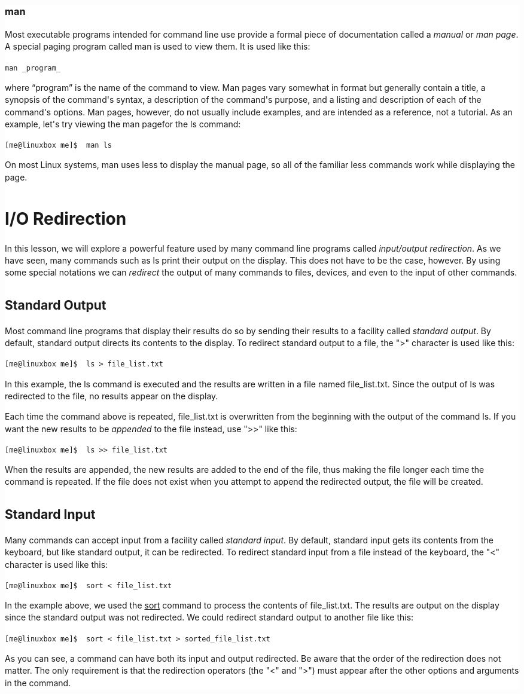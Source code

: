 ### man

Most executable programs intended for command line use provide a formal piece of documentation called a  _manual_  or  _man page_. A special paging program called  man  is used to view them. It is used like this:

	man _program_

where “program” is the name of the command to view. Man pages vary somewhat in format but generally contain a title, a synopsis of the command's syntax, a description of the command's purpose, and a listing and description of each of the command's options. Man pages, however, do not usually include examples, and are intended as a reference, not a tutorial. As an example, let's try viewing the man pagefor the  ls  command:
```
[me@linuxbox me]$  man ls  
```
On most Linux systems,  man  uses  less  to display the manual page, so all of the familiar  less  commands work while displaying the page.

# I/O Redirection

In this lesson, we will explore a powerful feature used by many command line programs called  _input/output redirection_. As we have seen, many commands such as  ls  print their output on the display. This does not have to be the case, however. By using some special notations we can  _redirect_  the output of many commands to files, devices, and even to the input of other commands.

## Standard Output

Most command line programs that display their results do so by sending their results to a facility called  _standard output_. By default, standard output directs its contents to the display. To redirect standard output to a file, the ">" character is used like this:
```
[me@linuxbox me]$  ls > file_list.txt
```
In this example, the  ls  command is executed and the results are written in a file named file_list.txt. Since the output of  ls  was redirected to the file, no results appear on the display.

Each time the command above is repeated, file_list.txt is overwritten from the beginning with the output of the command  ls. If you want the new results to be  _appended_  to the file instead, use ">>" like this:
```
[me@linuxbox me]$  ls >> file_list.txt
```
When the results are appended, the new results are added to the end of the file, thus making the file longer each time the command is repeated. If the file does not exist when you attempt to append the redirected output, the file will be created.

## Standard Input

Many commands can accept input from a facility called  _standard input_. By default, standard input gets its contents from the keyboard, but like standard output, it can be redirected. To redirect standard input from a file instead of the keyboard, the "<" character is used like this:
```
[me@linuxbox me]$  sort < file_list.txt
```
In the example above, we used the  [sort](http://linuxcommand.org/lc3_man_pages/sort1.html)  command to process the contents of file_list.txt. The results are output on the display since the standard output was not redirected. We could redirect standard output to another file like this:
```
[me@linuxbox me]$  sort < file_list.txt > sorted_file_list.txt
```
As you can see, a command can have both its input and output redirected. Be aware that the order of the redirection does not matter. The only requirement is that the redirection operators (the "<" and ">") must appear after the other options and arguments in the command.
